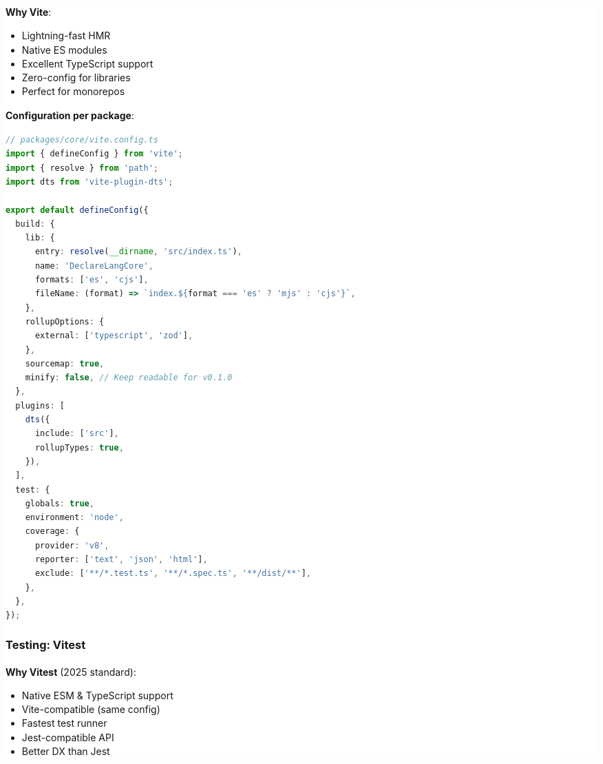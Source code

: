 **Why Vite**:

- Lightning-fast HMR
- Native ES modules
- Excellent TypeScript support
- Zero-config for libraries
- Perfect for monorepos

**Configuration per package**:

```typescript
// packages/core/vite.config.ts
import { defineConfig } from 'vite';
import { resolve } from 'path';
import dts from 'vite-plugin-dts';

export default defineConfig({
  build: {
    lib: {
      entry: resolve(__dirname, 'src/index.ts'),
      name: 'DeclareLangCore',
      formats: ['es', 'cjs'],
      fileName: (format) => `index.${format === 'es' ? 'mjs' : 'cjs'}`,
    },
    rollupOptions: {
      external: ['typescript', 'zod'],
    },
    sourcemap: true,
    minify: false, // Keep readable for v0.1.0
  },
  plugins: [
    dts({
      include: ['src'],
      rollupTypes: true,
    }),
  ],
  test: {
    globals: true,
    environment: 'node',
    coverage: {
      provider: 'v8',
      reporter: ['text', 'json', 'html'],
      exclude: ['**/*.test.ts', '**/*.spec.ts', '**/dist/**'],
    },
  },
});
```

### Testing: Vitest

**Why Vitest** (2025 standard):

- Native ESM & TypeScript support
- Vite-compatible (same config)
- Fastest test runner
- Jest-compatible API
- Better DX than Jest
